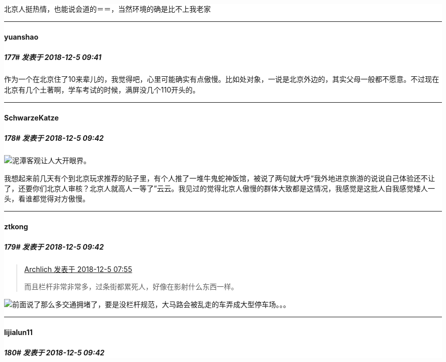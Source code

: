 


北京人挺热情，也能说会道的＝＝，当然环境的确是比不上我老家







-----

####  yuanshao  
##### 177#       发表于 2018-12-5 09:41




作为一个在北京住了10来辈儿的，我觉得吧，心里可能确实有点傲慢。比如处对象，一说是北京外边的，其实父母一般都不愿意。不过现在北京有几个土著啊，学车考试的时候，满屏没几个110开头的。







-----

####  SchwarzeKatze  
##### 178#       发表于 2018-12-5 09:42



<img src="https://static.saraba1st.com/image/smiley/face2017/067.png" referrerpolicy="no-referrer">泥潭客观让人大开眼界。


我想起来前几天有个到北京玩求推荐的贴子里，有个人推了一堆牛鬼蛇神饭馆，被说了两句就大呼“我外地进京旅游的说说自己体验还不让了，还要你们北京人审核？北京人就高人一等了”云云。我见过的觉得北京人傲慢的群体大致都是这情况，我感觉是这批人自我感觉矮人一头，看谁都觉得对方傲慢。







-----

####  ztkong  
##### 179#       发表于 2018-12-5 09:42



<blockquote><a href="httphttps://bbs.saraba1st.com/2b/forum.php?mod=redirect&amp;goto=findpost&amp;pid=41831385&amp;ptid=1795315" target="_blank">Archlich 发表于 2018-12-5 07:55</a>

而且栏杆非常非常多，过条街都累死人，好像在影射什么东西一样。</blockquote>
<img src="https://static.saraba1st.com/image/smiley/face2017/004.gif" referrerpolicy="no-referrer">前面说了那么多交通拥堵了，要是没栏杆规范，大马路会被乱走的车弄成大型停车场。。。







-----

####  lijialun11  
##### 180#       发表于 2018-12-5 09:42
